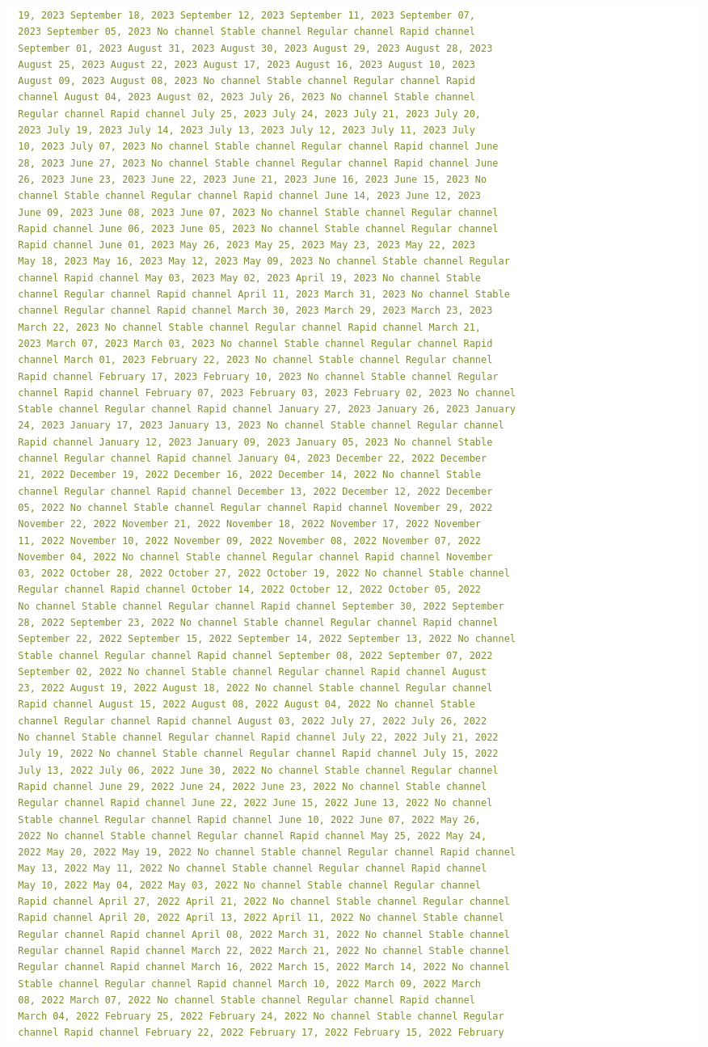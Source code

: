 ```yaml
  19, 2023 September 18, 2023 September 12, 2023 September 11, 2023 September 07,
  2023 September 05, 2023 No channel Stable channel Regular channel Rapid channel
  September 01, 2023 August 31, 2023 August 30, 2023 August 29, 2023 August 28, 2023
  August 25, 2023 August 22, 2023 August 17, 2023 August 16, 2023 August 10, 2023
  August 09, 2023 August 08, 2023 No channel Stable channel Regular channel Rapid
  channel August 04, 2023 August 02, 2023 July 26, 2023 No channel Stable channel
  Regular channel Rapid channel July 25, 2023 July 24, 2023 July 21, 2023 July 20,
  2023 July 19, 2023 July 14, 2023 July 13, 2023 July 12, 2023 July 11, 2023 July
  10, 2023 July 07, 2023 No channel Stable channel Regular channel Rapid channel June
  28, 2023 June 27, 2023 No channel Stable channel Regular channel Rapid channel June
  26, 2023 June 23, 2023 June 22, 2023 June 21, 2023 June 16, 2023 June 15, 2023 No
  channel Stable channel Regular channel Rapid channel June 14, 2023 June 12, 2023
  June 09, 2023 June 08, 2023 June 07, 2023 No channel Stable channel Regular channel
  Rapid channel June 06, 2023 June 05, 2023 No channel Stable channel Regular channel
  Rapid channel June 01, 2023 May 26, 2023 May 25, 2023 May 23, 2023 May 22, 2023
  May 18, 2023 May 16, 2023 May 12, 2023 May 09, 2023 No channel Stable channel Regular
  channel Rapid channel May 03, 2023 May 02, 2023 April 19, 2023 No channel Stable
  channel Regular channel Rapid channel April 11, 2023 March 31, 2023 No channel Stable
  channel Regular channel Rapid channel March 30, 2023 March 29, 2023 March 23, 2023
  March 22, 2023 No channel Stable channel Regular channel Rapid channel March 21,
  2023 March 07, 2023 March 03, 2023 No channel Stable channel Regular channel Rapid
  channel March 01, 2023 February 22, 2023 No channel Stable channel Regular channel
  Rapid channel February 17, 2023 February 10, 2023 No channel Stable channel Regular
  channel Rapid channel February 07, 2023 February 03, 2023 February 02, 2023 No channel
  Stable channel Regular channel Rapid channel January 27, 2023 January 26, 2023 January
  24, 2023 January 17, 2023 January 13, 2023 No channel Stable channel Regular channel
  Rapid channel January 12, 2023 January 09, 2023 January 05, 2023 No channel Stable
  channel Regular channel Rapid channel January 04, 2023 December 22, 2022 December
  21, 2022 December 19, 2022 December 16, 2022 December 14, 2022 No channel Stable
  channel Regular channel Rapid channel December 13, 2022 December 12, 2022 December
  05, 2022 No channel Stable channel Regular channel Rapid channel November 29, 2022
  November 22, 2022 November 21, 2022 November 18, 2022 November 17, 2022 November
  11, 2022 November 10, 2022 November 09, 2022 November 08, 2022 November 07, 2022
  November 04, 2022 No channel Stable channel Regular channel Rapid channel November
  03, 2022 October 28, 2022 October 27, 2022 October 19, 2022 No channel Stable channel
  Regular channel Rapid channel October 14, 2022 October 12, 2022 October 05, 2022
  No channel Stable channel Regular channel Rapid channel September 30, 2022 September
  28, 2022 September 23, 2022 No channel Stable channel Regular channel Rapid channel
  September 22, 2022 September 15, 2022 September 14, 2022 September 13, 2022 No channel
  Stable channel Regular channel Rapid channel September 08, 2022 September 07, 2022
  September 02, 2022 No channel Stable channel Regular channel Rapid channel August
  23, 2022 August 19, 2022 August 18, 2022 No channel Stable channel Regular channel
  Rapid channel August 15, 2022 August 08, 2022 August 04, 2022 No channel Stable
  channel Regular channel Rapid channel August 03, 2022 July 27, 2022 July 26, 2022
  No channel Stable channel Regular channel Rapid channel July 22, 2022 July 21, 2022
  July 19, 2022 No channel Stable channel Regular channel Rapid channel July 15, 2022
  July 13, 2022 July 06, 2022 June 30, 2022 No channel Stable channel Regular channel
  Rapid channel June 29, 2022 June 24, 2022 June 23, 2022 No channel Stable channel
  Regular channel Rapid channel June 22, 2022 June 15, 2022 June 13, 2022 No channel
  Stable channel Regular channel Rapid channel June 10, 2022 June 07, 2022 May 26,
  2022 No channel Stable channel Regular channel Rapid channel May 25, 2022 May 24,
  2022 May 20, 2022 May 19, 2022 No channel Stable channel Regular channel Rapid channel
  May 13, 2022 May 11, 2022 No channel Stable channel Regular channel Rapid channel
  May 10, 2022 May 04, 2022 May 03, 2022 No channel Stable channel Regular channel
  Rapid channel April 27, 2022 April 21, 2022 No channel Stable channel Regular channel
  Rapid channel April 20, 2022 April 13, 2022 April 11, 2022 No channel Stable channel
  Regular channel Rapid channel April 08, 2022 March 31, 2022 No channel Stable channel
  Regular channel Rapid channel March 22, 2022 March 21, 2022 No channel Stable channel
  Regular channel Rapid channel March 16, 2022 March 15, 2022 March 14, 2022 No channel
  Stable channel Regular channel Rapid channel March 10, 2022 March 09, 2022 March
  08, 2022 March 07, 2022 No channel Stable channel Regular channel Rapid channel
  March 04, 2022 February 25, 2022 February 24, 2022 No channel Stable channel Regular
  channel Rapid channel February 22, 2022 February 17, 2022 February 15, 2022 February
```
